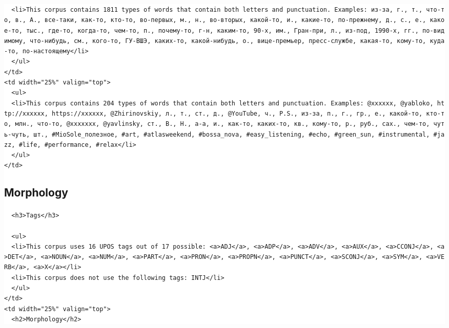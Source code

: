       <li>This corpus contains 1811 types of words that contain both letters and punctuation. Examples: из-за, г., т., что-то, в., А., все-таки, как-то, кто-то, во-первых, м., н., во-вторых, какой-то, и., какие-то, по-прежнему, д., с., е., какое-то, тыс., где-то, когда-то, чем-то, п., почему-то, г-н, каким-то, 90-х, им., Гран-при, л., из-под, 1990-х, гг., по-видимому, что-нибудь, см., кого-то, ГУ-ВШЭ, каких-то, какой-нибудь, о., вице-премьер, пресс-службе, какая-то, кому-то, куда-то, по-настоящему</li>
      </ul>
    </td>
    <td width="25%" valign="top">
      <ul>
      <li>This corpus contains 204 types of words that contain both letters and punctuation. Examples: @xxxxxx, @yabloko, http://xxxxxx, https://xxxxxx, @Zhirinovskiy, л., т., ст., д., @YouTube, ч., P.S., из-за, п., г., гр., е., какой-то, кто-то, млн., что-то, @xxxxxxx, @yavlinsky, cт., В., Н., а-а, и., как-то, каких-то, кв., кому-то, р., руб., сах., чем-то, чуть-чуть, шт., #MioSole_полезное, #art, #atlasweekend, #bossa_nova, #easy_listening, #echo, #green_sun, #instrumental, #jazz, #life, #performance, #relax</li>
      </ul>
    </td>
  </tr>
  <tr>
    <td width="25%" valign="top">
      <ul>
      </ul>
    </td>
    <td width="25%" valign="top">
      <ul>
      </ul>
    </td>
    <td width="25%" valign="top">
      <ul>
      </ul>
    </td>
    <td width="25%" valign="top">
      <ul>
      </ul>
    </td>
  </tr>
  <tr>
    <td width="25%" valign="top">
      <h2>Morphology</h2>
      
      <h3>Tags</h3>
      
      <ul>
      <li>This corpus uses 16 UPOS tags out of 17 possible: <a>ADJ</a>, <a>ADP</a>, <a>ADV</a>, <a>AUX</a>, <a>CCONJ</a>, <a>DET</a>, <a>NOUN</a>, <a>NUM</a>, <a>PART</a>, <a>PRON</a>, <a>PROPN</a>, <a>PUNCT</a>, <a>SCONJ</a>, <a>SYM</a>, <a>VERB</a>, <a>X</a></li>
      <li>This corpus does not use the following tags: INTJ</li>
      </ul>
    </td>
    <td width="25%" valign="top">
      <h2>Morphology</h2>
      